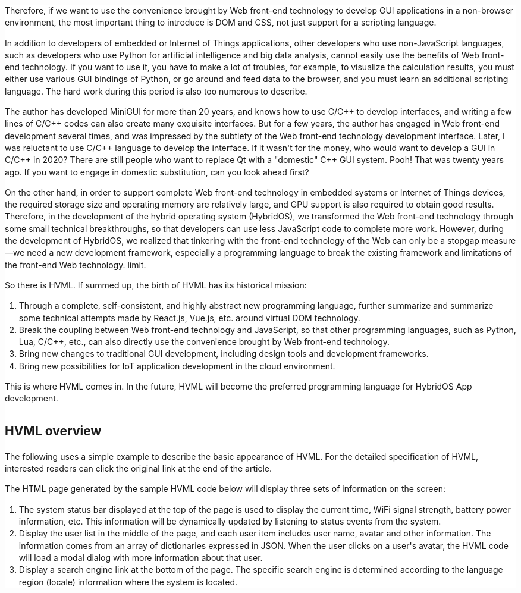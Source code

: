 Therefore, if we want to use the convenience brought by Web front-end technology to develop GUI applications in a non-browser environment, the most important thing to introduce is DOM and CSS, not just support for a scripting language.

In addition to developers of embedded or Internet of Things applications, other developers who use non-JavaScript languages, such as developers who use Python for artificial intelligence and big data analysis, cannot easily use the benefits of Web front-end technology. If you want to use it, you have to make a lot of troubles, for example, to visualize the calculation results, you must either use various GUI bindings of Python, or go around and feed data to the browser, and you must learn an additional scripting language. The hard work during this period is also too numerous to describe.

The author has developed MiniGUI for more than 20 years, and knows how to use C/C++ to develop interfaces, and writing a few lines of C/C++ codes can also create many exquisite interfaces. But for a few years, the author has engaged in Web front-end development several times, and was impressed by the subtlety of the Web front-end technology development interface. Later, I was reluctant to use C/C++ language to develop the interface. If it wasn't for the money, who would want to develop a GUI in C/C++ in 2020? There are still people who want to replace Qt with a "domestic" C++ GUI system. Pooh! That was twenty years ago. If you want to engage in domestic substitution, can you look ahead first?

On the other hand, in order to support complete Web front-end technology in embedded systems or Internet of Things devices, the required storage size and operating memory are relatively large, and GPU support is also required to obtain good results. Therefore, in the development of the hybrid operating system (HybridOS), we transformed the Web front-end technology through some small technical breakthroughs, so that developers can use less JavaScript code to complete more work. However, during the development of HybridOS, we realized that tinkering with the front-end technology of the Web can only be a stopgap measure—we need a new development framework, especially a programming language to break the existing framework and limitations of the front-end Web technology. limit.

So there is HVML. If summed up, the birth of HVML has its historical mission:

1. Through a complete, self-consistent, and highly abstract new programming language, further summarize and summarize some technical attempts made by React.js, Vue.js, etc. around virtual DOM technology.
1. Break the coupling between Web front-end technology and JavaScript, so that other programming languages, such as Python, Lua, C/C++, etc., can also directly use the convenience brought by Web front-end technology.
1. Bring new changes to traditional GUI development, including design tools and development frameworks.
1. Bring new possibilities for IoT application development in the cloud environment.

This is where HVML comes in. In the future, HVML will become the preferred programming language for HybridOS App development.

## HVML overview

The following uses a simple example to describe the basic appearance of HVML. For the detailed specification of HVML, interested readers can click the original link at the end of the article.

The HTML page generated by the sample HVML code below will display three sets of information on the screen:

1. The system status bar displayed at the top of the page is used to display the current time, WiFi signal strength, battery power information, etc. This information will be dynamically updated by listening to status events from the system.
1. Display the user list in the middle of the page, and each user item includes user name, avatar and other information. The information comes from an array of dictionaries expressed in JSON. When the user clicks on a user's avatar, the HVML code will load a modal dialog with more information about that user.
1. Display a search engine link at the bottom of the page. The specific search engine is determined according to the language region (locale) information where the system is located.

